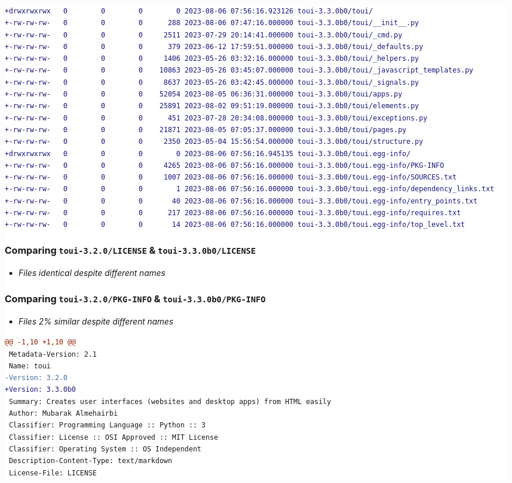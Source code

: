 ```diff
+drwxrwxrwx   0        0        0        0 2023-08-06 07:56:16.923126 toui-3.3.0b0/toui/
+-rw-rw-rw-   0        0        0      288 2023-08-06 07:47:16.000000 toui-3.3.0b0/toui/__init__.py
+-rw-rw-rw-   0        0        0     2511 2023-07-29 20:14:41.000000 toui-3.3.0b0/toui/_cmd.py
+-rw-rw-rw-   0        0        0      379 2023-06-12 17:59:51.000000 toui-3.3.0b0/toui/_defaults.py
+-rw-rw-rw-   0        0        0     1406 2023-05-26 03:32:16.000000 toui-3.3.0b0/toui/_helpers.py
+-rw-rw-rw-   0        0        0    10863 2023-05-26 03:45:07.000000 toui-3.3.0b0/toui/_javascript_templates.py
+-rw-rw-rw-   0        0        0     8637 2023-05-26 03:42:45.000000 toui-3.3.0b0/toui/_signals.py
+-rw-rw-rw-   0        0        0    52054 2023-08-05 06:36:31.000000 toui-3.3.0b0/toui/apps.py
+-rw-rw-rw-   0        0        0    25891 2023-08-02 09:51:19.000000 toui-3.3.0b0/toui/elements.py
+-rw-rw-rw-   0        0        0      451 2023-07-28 20:34:08.000000 toui-3.3.0b0/toui/exceptions.py
+-rw-rw-rw-   0        0        0    21871 2023-08-05 07:05:37.000000 toui-3.3.0b0/toui/pages.py
+-rw-rw-rw-   0        0        0     2350 2023-05-04 15:56:54.000000 toui-3.3.0b0/toui/structure.py
+drwxrwxrwx   0        0        0        0 2023-08-06 07:56:16.945135 toui-3.3.0b0/toui.egg-info/
+-rw-rw-rw-   0        0        0     4265 2023-08-06 07:56:16.000000 toui-3.3.0b0/toui.egg-info/PKG-INFO
+-rw-rw-rw-   0        0        0     1007 2023-08-06 07:56:16.000000 toui-3.3.0b0/toui.egg-info/SOURCES.txt
+-rw-rw-rw-   0        0        0        1 2023-08-06 07:56:16.000000 toui-3.3.0b0/toui.egg-info/dependency_links.txt
+-rw-rw-rw-   0        0        0       40 2023-08-06 07:56:16.000000 toui-3.3.0b0/toui.egg-info/entry_points.txt
+-rw-rw-rw-   0        0        0      217 2023-08-06 07:56:16.000000 toui-3.3.0b0/toui.egg-info/requires.txt
+-rw-rw-rw-   0        0        0       14 2023-08-06 07:56:16.000000 toui-3.3.0b0/toui.egg-info/top_level.txt
```

### Comparing `toui-3.2.0/LICENSE` & `toui-3.3.0b0/LICENSE`

 * *Files identical despite different names*

### Comparing `toui-3.2.0/PKG-INFO` & `toui-3.3.0b0/PKG-INFO`

 * *Files 2% similar despite different names*

```diff
@@ -1,10 +1,10 @@
 Metadata-Version: 2.1
 Name: toui
-Version: 3.2.0
+Version: 3.3.0b0
 Summary: Creates user interfaces (websites and desktop apps) from HTML easily
 Author: Mubarak Almehairbi
 Classifier: Programming Language :: Python :: 3
 Classifier: License :: OSI Approved :: MIT License
 Classifier: Operating System :: OS Independent
 Description-Content-Type: text/markdown
 License-File: LICENSE
```

